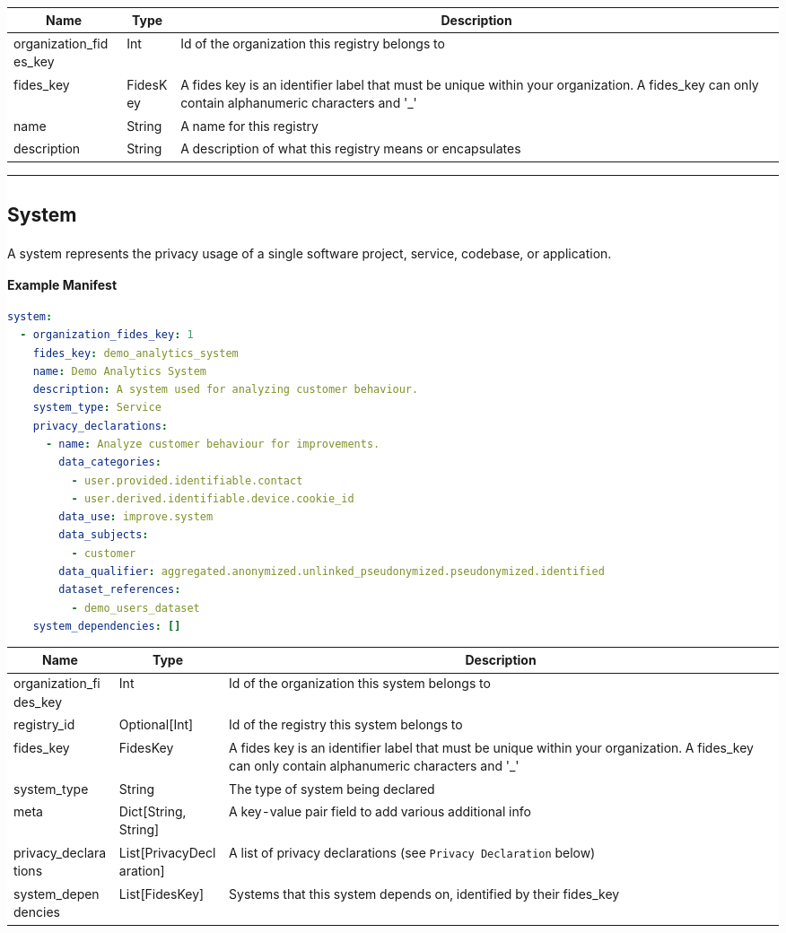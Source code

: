 | Name | Type | Description |
| --- | --- | --- |
| organization_fides_key | Int | Id of the organization this registry belongs to |
| fides_key | FidesKey | A fides key is an identifier label that must be unique within your organization. A fides_key can only contain alphanumeric characters and '_' |
| name | String |  A name for this registry |
| description | String | A description of what this registry means or encapsulates |

---

## System

A system represents the privacy usage of a single software project, service, codebase, or application.

**Example Manifest**

```yaml
system:
  - organization_fides_key: 1
    fides_key: demo_analytics_system
    name: Demo Analytics System
    description: A system used for analyzing customer behaviour.
    system_type: Service
    privacy_declarations:
      - name: Analyze customer behaviour for improvements.
        data_categories:
          - user.provided.identifiable.contact
          - user.derived.identifiable.device.cookie_id
        data_use: improve.system
        data_subjects:
          - customer
        data_qualifier: aggregated.anonymized.unlinked_pseudonymized.pseudonymized.identified
        dataset_references:
          - demo_users_dataset
    system_dependencies: []
```

| Name | Type | Description |
| --- | --- | --- |
| organization_fides_key | Int | Id of the organization this system belongs to |
| registry_id | Optional[Int] | Id of the registry this system belongs to |
| fides_key | FidesKey | A fides key is an identifier label that must be unique within your organization. A fides_key can only contain alphanumeric characters and '_' |
| system_type | String | The type of system being declared |
| meta | Dict[String, String] | A key-value pair field to add various additional info |
| privacy_declarations | List[PrivacyDeclaration] | A list of privacy declarations (see `Privacy Declaration` below) |
| system_dependencies | List[FidesKey] | Systems that this system depends on, identified by their fides_key |
